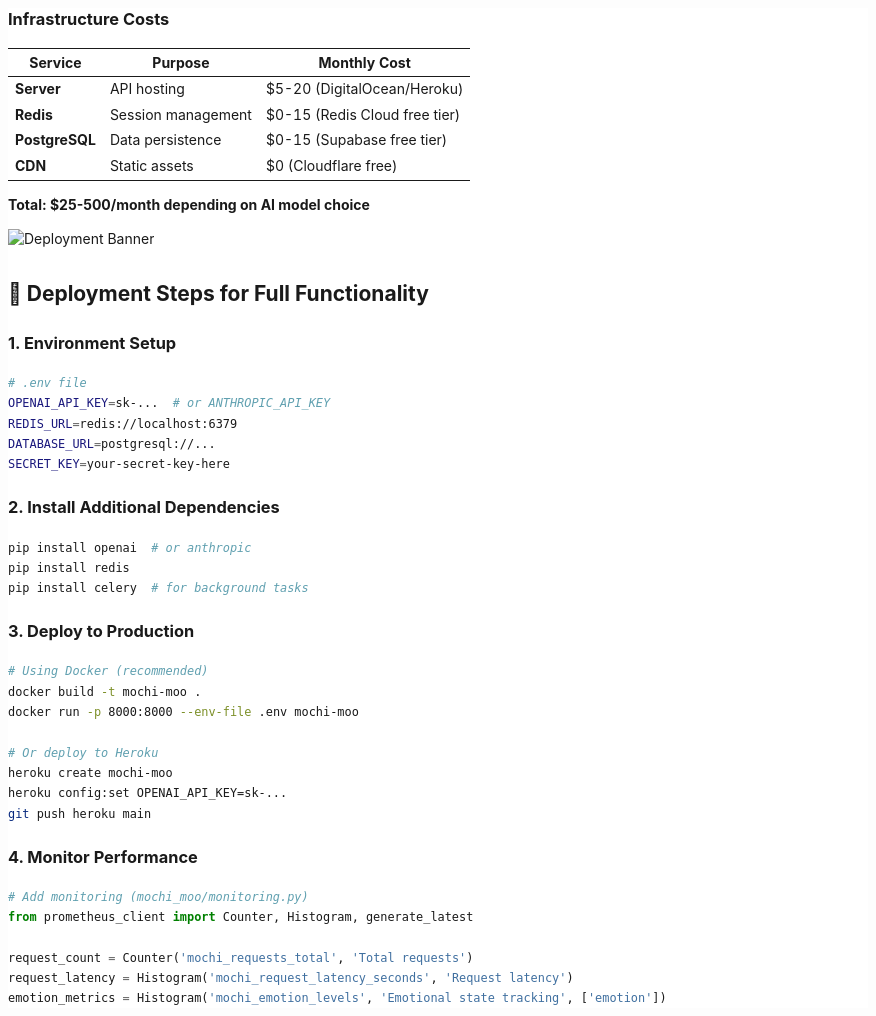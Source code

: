 ### **Infrastructure Costs**

| Service | Purpose | Monthly Cost |
|---------|---------|-------------|
| **Server** | API hosting | $5-20 (DigitalOcean/Heroku) |
| **Redis** | Session management | $0-15 (Redis Cloud free tier) |
| **PostgreSQL** | Data persistence | $0-15 (Supabase free tier) |
| **CDN** | Static assets | $0 (Cloudflare free) |

**Total: $25-500/month depending on AI model choice**


<picture>
  <img alt="Deployment Banner" width="100%"
       src="https://capsule-render.vercel.app/api?type=soft&color=gradient&customColorList=5,11,17&height=120&text=Quick%20Deployment%20Guide&fontSize=30&fontColor=4A4A4A" />
</picture>

## 🚢 Deployment Steps for Full Functionality

### **1. Environment Setup**
```bash
# .env file
OPENAI_API_KEY=sk-...  # or ANTHROPIC_API_KEY
REDIS_URL=redis://localhost:6379
DATABASE_URL=postgresql://...
SECRET_KEY=your-secret-key-here
```

### **2. Install Additional Dependencies**
```bash
pip install openai  # or anthropic
pip install redis
pip install celery  # for background tasks
```

### **3. Deploy to Production**
```bash
# Using Docker (recommended)
docker build -t mochi-moo .
docker run -p 8000:8000 --env-file .env mochi-moo

# Or deploy to Heroku
heroku create mochi-moo
heroku config:set OPENAI_API_KEY=sk-...
git push heroku main
```

### **4. Monitor Performance**
```python
# Add monitoring (mochi_moo/monitoring.py)
from prometheus_client import Counter, Histogram, generate_latest

request_count = Counter('mochi_requests_total', 'Total requests')
request_latency = Histogram('mochi_request_latency_seconds', 'Request latency')
emotion_metrics = Histogram('mochi_emotion_levels', 'Emotional state tracking', ['emotion'])
```
